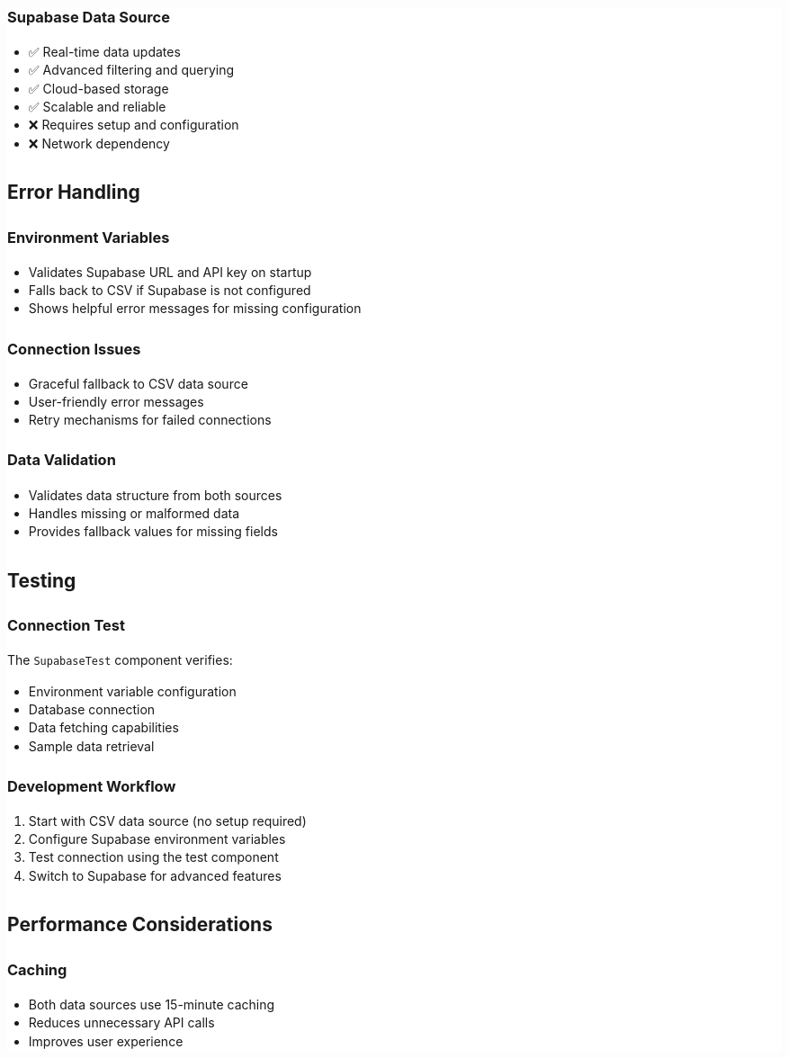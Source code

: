 ### Supabase Data Source
- ✅ Real-time data updates
- ✅ Advanced filtering and querying
- ✅ Cloud-based storage
- ✅ Scalable and reliable
- ❌ Requires setup and configuration
- ❌ Network dependency

## Error Handling

### Environment Variables
- Validates Supabase URL and API key on startup
- Falls back to CSV if Supabase is not configured
- Shows helpful error messages for missing configuration

### Connection Issues
- Graceful fallback to CSV data source
- User-friendly error messages
- Retry mechanisms for failed connections

### Data Validation
- Validates data structure from both sources
- Handles missing or malformed data
- Provides fallback values for missing fields

## Testing

### Connection Test
The `SupabaseTest` component verifies:
- Environment variable configuration
- Database connection
- Data fetching capabilities
- Sample data retrieval

### Development Workflow
1. Start with CSV data source (no setup required)
2. Configure Supabase environment variables
3. Test connection using the test component
4. Switch to Supabase for advanced features

## Performance Considerations

### Caching
- Both data sources use 15-minute caching
- Reduces unnecessary API calls
- Improves user experience
